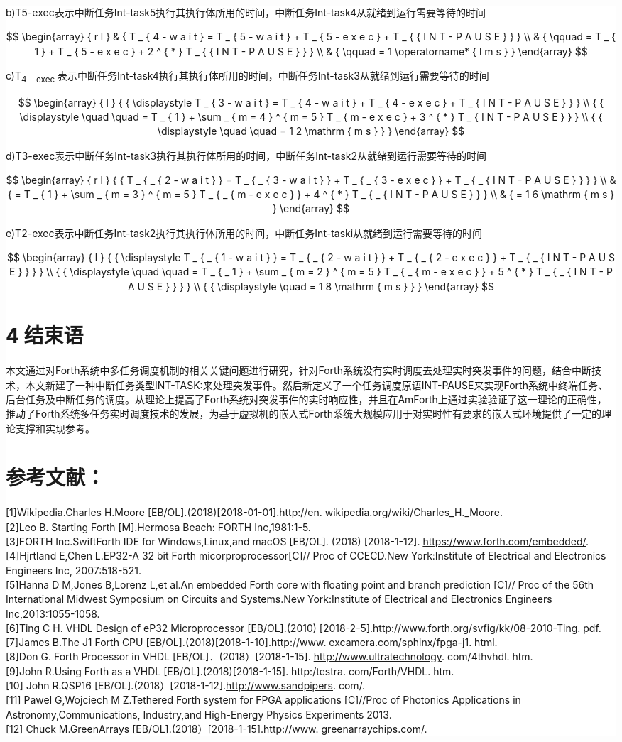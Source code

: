 b)T5-exec表示中断任务Int-task5执行其执行体所用的时间，中断任务Int-task4从就绪到运行需要等待的时间

$$
\begin{array} { r l } & { T _ { 4 - w a i t } = T _ { 5 - w a i t } + T _ { 5 - e x e c } + T _ { { I N T - P A U S E } } } \\ & { \qquad = T _ { 1 } + T _ { 5 - e x e c } + 2 ^ { * } T _ { { I N T - P A U S E } } } \\ & { \qquad = 1 \operatorname* { l m s } } \end{array}
$$

$\mathrm { c ) T _ { 4 - e x e c } }$ 表示中断任务Int-task4执行其执行体所用的时间，中断任务Int-task3从就绪到运行需要等待的时间

$$
\begin{array} { l } { { \displaystyle T _ { 3 - w a i t } = T _ { 4 - w a i t } + T _ { 4 - e x e c } + T _ { I N T - P A U S E } } } \\ { { \displaystyle \quad \quad = T _ { 1 } + \sum _ { m = 4 } ^ { m = 5 } T _ { m - e x e c } + 3 ^ { * } T _ { I N T - P A U S E } } } \\ { { \displaystyle \quad \quad = 1 2 \mathrm { m s } } } \end{array}
$$

d)T3-exec表示中断任务Int-task3执行其执行体所用的时间，中断任务Int-task2从就绪到运行需要等待的时间

$$
\begin{array} { r l } {  { T _ { _ { 2 - w a i t } } = T _ { _ { 3 - w a i t } } + T _ { _ { 3 - e x e c } } + T _ { _ { I N T - P A U S E } } } } \\ & { = T _ { 1 } + \sum _ { m = 3 } ^ { m = 5 } T _ { _ { m - e x e c } } + 4 ^ { * } T _ { _ { I N T - P A U S E } } } \\ & { = 1 6 \mathrm { m s } } \end{array}
$$

e)T2-exec表示中断任务Int-task2执行其执行体所用的时间，中断任务Int-taski从就绪到运行需要等待的时间

$$
\begin{array} { l } { { \displaystyle T _ { _ { 1 - w a i t } } = T _ { _ { 2 - w a i t } } + T _ { _ { 2 - e x e c } } + T _ { _ { I N T - P A U S E } } } } \\ { { \displaystyle \quad \quad = T _ { _ 1 } + \sum _ { m = 2 } ^ { m = 5 } T _ { _ { m - e x e c } } + 5 ^ { * } T _ { _ { I N T - P A U S E } } } } \\ { { \displaystyle \quad = 1 8 \mathrm { m s } } } \end{array}
$$

# 4 结束语

本文通过对Forth系统中多任务调度机制的相关关键问题进行研究，针对Forth系统没有实时调度去处理实时突发事件的问题，结合中断技术，本文新建了一种中断任务类型INT-TASK:来处理突发事件。然后新定义了一个任务调度原语INT-PAUSE来实现Forth系统中终端任务、后台任务及中断任务的调度。从理论上提高了Forth系统对突发事件的实时响应性，并且在AmForth上通过实验验证了这一理论的正确性，推动了Forth系统多任务实时调度技术的发展，为基于虚拟机的嵌入式Forth系统大规模应用于对实时性有要求的嵌入式环境提供了一定的理论支撑和实现参考。

# 参考文献：

[1]Wikipedia.Charles H.Moore [EB/OL].(2018)[2018-01-01].http://en. wikipedia.org/wiki/Charles_H._Moore.   
[2]Leo B. Starting Forth [M].Hermosa Beach: FORTH Inc,1981:1-5.   
[3]FORTH Inc.SwiftForth IDE for Windows,Linux,and macOS [EB/OL]. (2018) [2018-1-12]. https://www.forth.com/embedded/.   
[4]Hjrtland E,Chen L.EP32-A 32 bit Forth micorproprocessor[C]// Proc of CCECD.New York:Institute of Electrical and Electronics Engineers Inc, 2007:518-521.   
[5]Hanna D M,Jones B,Lorenz L,et al.An embedded Forth core with floating point and branch prediction [C]// Proc of the 56th International Midwest Symposium on Circuits and Systems.New York:Institute of Electrical and Electronics Engineers Inc,2013:1055-1058.   
[6]Ting C H. VHDL Design of eP32 Microprocessor [EB/OL].(2010) [2018-2-5].http://www.forth.org/svfig/kk/08-2010-Ting. pdf.   
[7]James B.The J1 Forth CPU [EB/OL].(2018)[2018-1-10].http://www. excamera.com/sphinx/fpga-j1. html.   
[8]Don G. Forth Processor in VHDL [EB/OL]．(2018）[2018-1-15]. http://www.ultratechnology. com/4thvhdl. htm.   
[9]John R.Using Forth as a VHDL [EB/OL].(2018)[2018-1-15]. http:/testra. com/Forth/VHDL. htm.   
[10] John R.QSP16 [EB/OL].(2018）[2018-1-12].http://www.sandpipers. com/.   
[11] Pawel G,Wojciech M Z.Tethered Forth system for FPGA applications [C]//Proc of Photonics Applications in Astronomy,Communications, Industry,and High-Energy Physics Experiments 2013.   
[12] Chuck M.GreenArrays [EB/OL].(2018）[2018-1-15].http://www. greenarraychips.com/.   